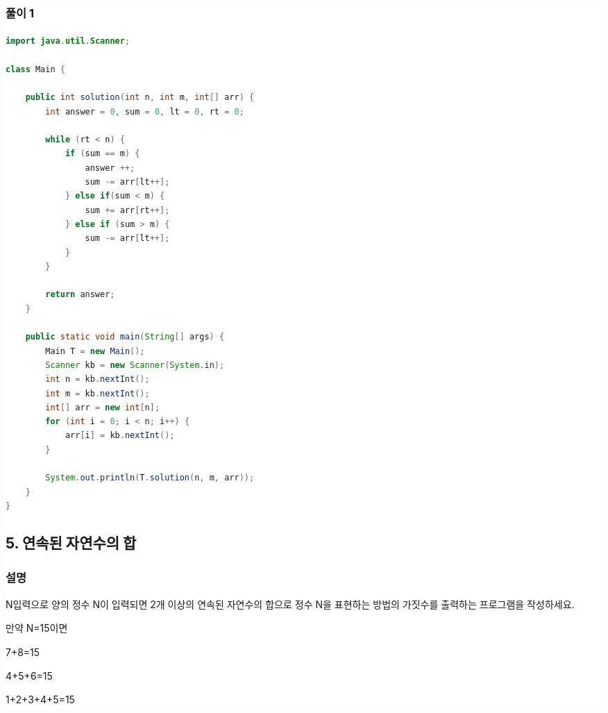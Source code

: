
### 풀이 1
``` java
import java.util.Scanner;

class Main {

    public int solution(int n, int m, int[] arr) {
        int answer = 0, sum = 0, lt = 0, rt = 0;

        while (rt < n) {
            if (sum == m) {
                answer ++;
                sum -= arr[lt++];
            } else if(sum < m) {
                sum += arr[rt++];
            } else if (sum > m) {
                sum -= arr[lt++];
            }
        }

        return answer;
    }

    public static void main(String[] args) {
        Main T = new Main();
        Scanner kb = new Scanner(System.in);
        int n = kb.nextInt();
        int m = kb.nextInt();
        int[] arr = new int[n];
        for (int i = 0; i < n; i++) {
            arr[i] = kb.nextInt();
        }

        System.out.println(T.solution(n, m, arr));
    }
}

```

## 5. 연속된 자연수의 합
### 설명
N입력으로 양의 정수 N이 입력되면 2개 이상의 연속된 자연수의 합으로 정수 N을 표현하는 방법의 가짓수를 출력하는 프로그램을 작성하세요.

만약 N=15이면

7+8=15

4+5+6=15

1+2+3+4+5=15
